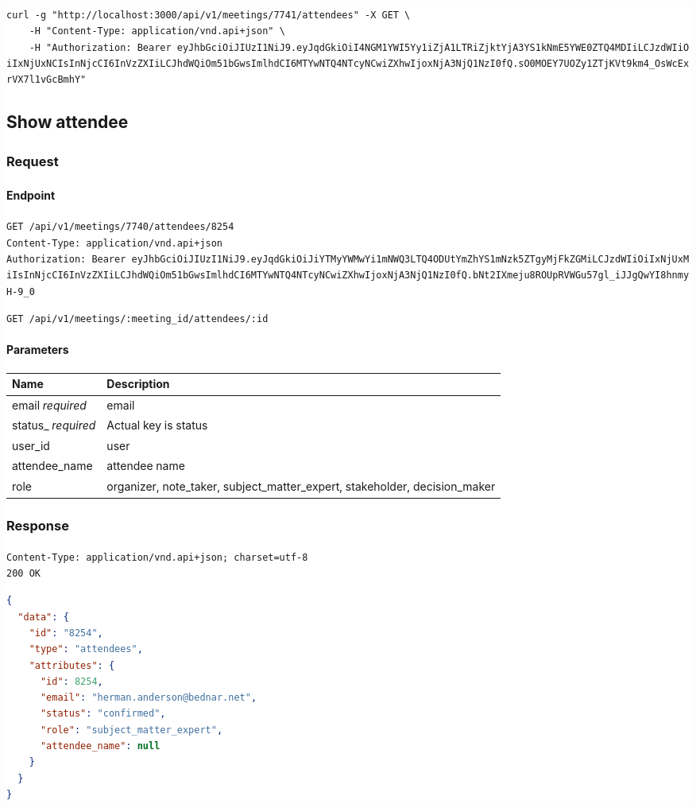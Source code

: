 

```shell
curl -g "http://localhost:3000/api/v1/meetings/7741/attendees" -X GET \
	-H "Content-Type: application/vnd.api+json" \
	-H "Authorization: Bearer eyJhbGciOiJIUzI1NiJ9.eyJqdGkiOiI4NGM1YWI5Yy1iZjA1LTRiZjktYjA3YS1kNmE5YWE0ZTQ4MDIiLCJzdWIiOiIxNjUxNCIsInNjcCI6InVzZXIiLCJhdWQiOm51bGwsImlhdCI6MTYwNTQ4NTcyNCwiZXhwIjoxNjA3NjQ1NzI0fQ.sO0MOEY7UOZy1ZTjKVt9km4_OsWcExrVX7l1vGcBmhY"
```
## Show attendee


### Request

#### Endpoint

```plaintext
GET /api/v1/meetings/7740/attendees/8254
Content-Type: application/vnd.api+json
Authorization: Bearer eyJhbGciOiJIUzI1NiJ9.eyJqdGkiOiJiYTMyYWMwYi1mNWQ3LTQ4ODUtYmZhYS1mNzk5ZTgyMjFkZGMiLCJzdWIiOiIxNjUxMiIsInNjcCI6InVzZXIiLCJhdWQiOm51bGwsImlhdCI6MTYwNTQ4NTcyNCwiZXhwIjoxNjA3NjQ1NzI0fQ.bNt2IXmeju8ROUpRVWGu57gl_iJJgQwYI8hnmyH-9_0
```

`GET /api/v1/meetings/:meeting_id/attendees/:id`

#### Parameters



| Name | Description |
|:-----|:------------|
| email *required* |  email |
| status_ *required* | Actual key is status |
| user_id  |  user |
| attendee_name  |  attendee name |
| role  | organizer, note_taker, subject_matter_expert, stakeholder, decision_maker |



### Response

```plaintext
Content-Type: application/vnd.api+json; charset=utf-8
200 OK
```


```json
{
  "data": {
    "id": "8254",
    "type": "attendees",
    "attributes": {
      "id": 8254,
      "email": "herman.anderson@bednar.net",
      "status": "confirmed",
      "role": "subject_matter_expert",
      "attendee_name": null
    }
  }
}
```
